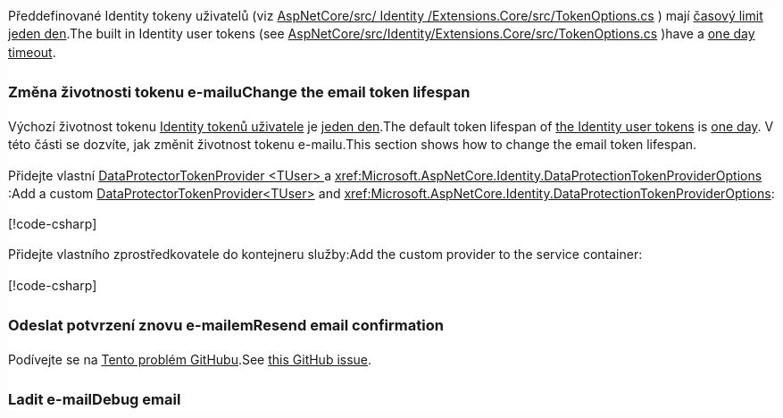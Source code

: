 <span data-ttu-id="5f3aa-302">Předdefinované Identity tokeny uživatelů (viz [AspNetCore/src/ Identity /Extensions.Core/src/TokenOptions.cs](https://github.com/dotnet/AspNetCore/blob/v2.2.2/src/Identity/Extensions.Core/src/TokenOptions.cs) ) mají [časový limit jeden den](https://github.com/dotnet/AspNetCore/blob/v2.2.2/src/Identity/Core/src/DataProtectionTokenProviderOptions.cs).</span><span class="sxs-lookup"><span data-stu-id="5f3aa-302">The built in Identity user tokens (see [AspNetCore/src/Identity/Extensions.Core/src/TokenOptions.cs](https://github.com/dotnet/AspNetCore/blob/v2.2.2/src/Identity/Extensions.Core/src/TokenOptions.cs) )have a [one day timeout](https://github.com/dotnet/AspNetCore/blob/v2.2.2/src/Identity/Core/src/DataProtectionTokenProviderOptions.cs).</span></span>

### <a name="change-the-email-token-lifespan"></a><span data-ttu-id="5f3aa-303">Změna životnosti tokenu e-mailu</span><span class="sxs-lookup"><span data-stu-id="5f3aa-303">Change the email token lifespan</span></span>

<span data-ttu-id="5f3aa-304">Výchozí životnost tokenu [ Identity tokenů uživatele](https://github.com/dotnet/AspNetCore/blob/v2.2.2/src/Identity/Extensions.Core/src/TokenOptions.cs) je [jeden den](https://github.com/dotnet/AspNetCore/blob/v2.2.2/src/Identity/Core/src/DataProtectionTokenProviderOptions.cs).</span><span class="sxs-lookup"><span data-stu-id="5f3aa-304">The default token lifespan of [the Identity user tokens](https://github.com/dotnet/AspNetCore/blob/v2.2.2/src/Identity/Extensions.Core/src/TokenOptions.cs) is [one day](https://github.com/dotnet/AspNetCore/blob/v2.2.2/src/Identity/Core/src/DataProtectionTokenProviderOptions.cs).</span></span> <span data-ttu-id="5f3aa-305">V této části se dozvíte, jak změnit životnost tokenu e-mailu.</span><span class="sxs-lookup"><span data-stu-id="5f3aa-305">This section shows how to change the email token lifespan.</span></span>

<span data-ttu-id="5f3aa-306">Přidejte vlastní [DataProtectorTokenProvider \<TUser> ](/dotnet/api/microsoft.aspnetcore.identity.dataprotectortokenprovider-1) a <xref:Microsoft.AspNetCore.Identity.DataProtectionTokenProviderOptions> :</span><span class="sxs-lookup"><span data-stu-id="5f3aa-306">Add a custom [DataProtectorTokenProvider\<TUser>](/dotnet/api/microsoft.aspnetcore.identity.dataprotectortokenprovider-1) and <xref:Microsoft.AspNetCore.Identity.DataProtectionTokenProviderOptions>:</span></span>

[!code-csharp[](accconfirm/sample/WebPWrecover22/TokenProviders/CustomTokenProvider.cs?name=snippet1)]

<span data-ttu-id="5f3aa-307">Přidejte vlastního zprostředkovatele do kontejneru služby:</span><span class="sxs-lookup"><span data-stu-id="5f3aa-307">Add the custom provider to the service container:</span></span>

[!code-csharp[](accconfirm/sample/WebPWrecover22/StartupEmail.cs?name=snippet1&highlight=10-13,18)]

### <a name="resend-email-confirmation"></a><span data-ttu-id="5f3aa-308">Odeslat potvrzení znovu e-mailem</span><span class="sxs-lookup"><span data-stu-id="5f3aa-308">Resend email confirmation</span></span>

<span data-ttu-id="5f3aa-309">Podívejte se na [Tento problém GitHubu](https://github.com/dotnet/AspNetCore/issues/5410).</span><span class="sxs-lookup"><span data-stu-id="5f3aa-309">See [this GitHub issue](https://github.com/dotnet/AspNetCore/issues/5410).</span></span>

<a name="debug"></a>

### <a name="debug-email"></a><span data-ttu-id="5f3aa-310">Ladit e-mail</span><span class="sxs-lookup"><span data-stu-id="5f3aa-310">Debug email</span></span>
